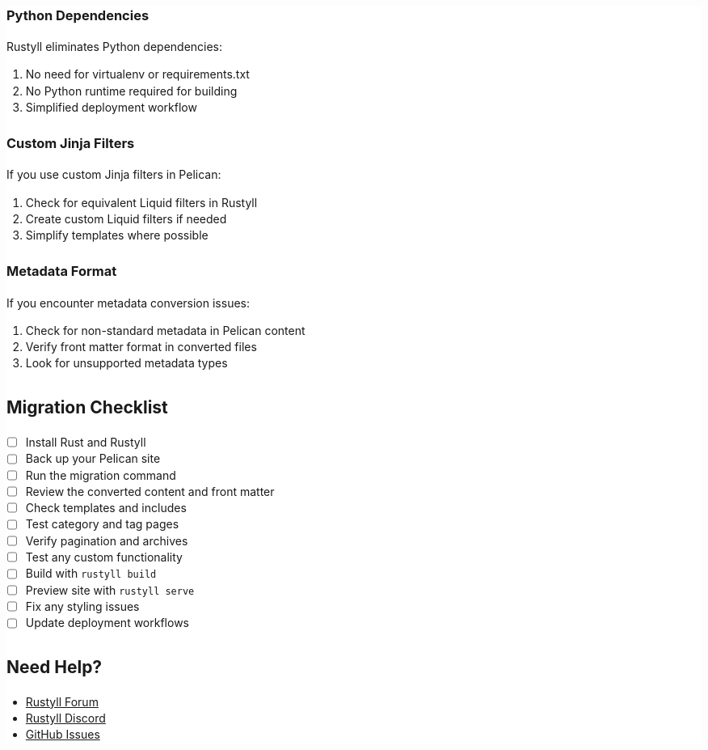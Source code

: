 ### Python Dependencies

Rustyll eliminates Python dependencies:

1. No need for virtualenv or requirements.txt
2. No Python runtime required for building
3. Simplified deployment workflow

### Custom Jinja Filters

If you use custom Jinja filters in Pelican:

1. Check for equivalent Liquid filters in Rustyll
2. Create custom Liquid filters if needed
3. Simplify templates where possible

### Metadata Format

If you encounter metadata conversion issues:

1. Check for non-standard metadata in Pelican content
2. Verify front matter format in converted files
3. Look for unsupported metadata types

## Migration Checklist

- [ ] Install Rust and Rustyll
- [ ] Back up your Pelican site
- [ ] Run the migration command
- [ ] Review the converted content and front matter
- [ ] Check templates and includes
- [ ] Test category and tag pages
- [ ] Verify pagination and archives
- [ ] Test any custom functionality
- [ ] Build with `rustyll build`
- [ ] Preview site with `rustyll serve`
- [ ] Fix any styling issues
- [ ] Update deployment workflows

## Need Help?

- [Rustyll Forum](https://forum.rustyll.com)
- [Rustyll Discord](https://discord.gg/rustyll)
- [GitHub Issues](https://github.com/rustyll/rustyll/issues) 